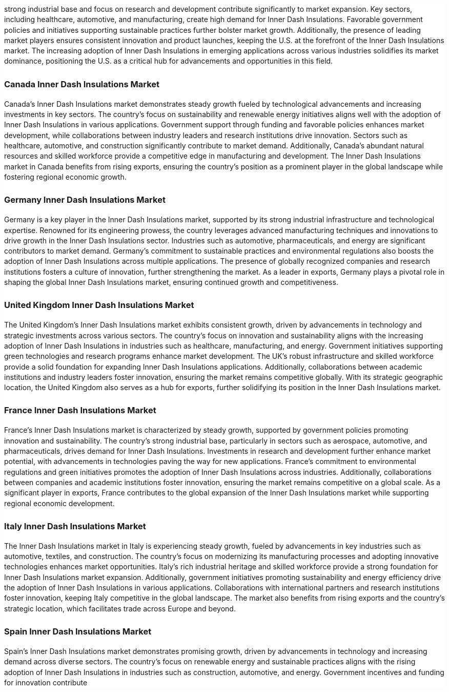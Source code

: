 strong industrial base and focus on research and development contribute significantly to market expansion. Key sectors, including healthcare, automotive, and manufacturing, create high demand for Inner Dash Insulations. Favorable government policies and initiatives supporting sustainable practices further bolster market growth. Additionally, the presence of leading market players ensures consistent innovation and product launches, keeping the U.S. at the forefront of the Inner Dash Insulations market. The increasing adoption of Inner Dash Insulations in emerging applications across various industries solidifies its market dominance, positioning the U.S. as a critical hub for advancements and opportunities in this field.</p><h3>Canada Inner Dash Insulations Market</h3><p>Canada&rsquo;s Inner Dash Insulations market demonstrates steady growth fueled by technological advancements and increasing investments in key sectors. The country&rsquo;s focus on sustainability and renewable energy initiatives aligns well with the adoption of Inner Dash Insulations in various applications. Government support through funding and favorable policies enhances market development, while collaborations between industry leaders and research institutions drive innovation. Sectors such as healthcare, automotive, and construction significantly contribute to market demand. Additionally, Canada&rsquo;s abundant natural resources and skilled workforce provide a competitive edge in manufacturing and development. The Inner Dash Insulations market in Canada benefits from rising exports, ensuring the country&rsquo;s position as a prominent player in the global landscape while fostering regional economic growth.</p><h3>Germany Inner Dash Insulations Market</h3><p>Germany is a key player in the Inner Dash Insulations market, supported by its strong industrial infrastructure and technological expertise. Renowned for its engineering prowess, the country leverages advanced manufacturing techniques and innovations to drive growth in the Inner Dash Insulations sector. Industries such as automotive, pharmaceuticals, and energy are significant contributors to market demand. Germany&rsquo;s commitment to sustainable practices and environmental regulations also boosts the adoption of Inner Dash Insulations across multiple applications. The presence of globally recognized companies and research institutions fosters a culture of innovation, further strengthening the market. As a leader in exports, Germany plays a pivotal role in shaping the global Inner Dash Insulations market, ensuring continued growth and competitiveness.</p><h3>United Kingdom Inner Dash Insulations Market</h3><p>The United Kingdom&rsquo;s Inner Dash Insulations market exhibits consistent growth, driven by advancements in technology and strategic investments across various sectors. The country&rsquo;s focus on innovation and sustainability aligns with the increasing adoption of Inner Dash Insulations in industries such as healthcare, manufacturing, and energy. Government initiatives supporting green technologies and research programs enhance market development. The UK&rsquo;s robust infrastructure and skilled workforce provide a solid foundation for expanding Inner Dash Insulations applications. Additionally, collaborations between academic institutions and industry leaders foster innovation, ensuring the market remains competitive globally. With its strategic geographic location, the United Kingdom also serves as a hub for exports, further solidifying its position in the Inner Dash Insulations market.</p><h3>France Inner Dash Insulations Market</h3><p>France&rsquo;s Inner Dash Insulations market is characterized by steady growth, supported by government policies promoting innovation and sustainability. The country&rsquo;s strong industrial base, particularly in sectors such as aerospace, automotive, and pharmaceuticals, drives demand for Inner Dash Insulations. Investments in research and development further enhance market potential, with advancements in technologies paving the way for new applications. France&rsquo;s commitment to environmental regulations and green initiatives promotes the adoption of Inner Dash Insulations across industries. Additionally, collaborations between companies and academic institutions foster innovation, ensuring the market remains competitive on a global scale. As a significant player in exports, France contributes to the global expansion of the Inner Dash Insulations market while supporting regional economic development.</p><h3>Italy Inner Dash Insulations Market</h3><p>The Inner Dash Insulations market in Italy is experiencing steady growth, fueled by advancements in key industries such as automotive, textiles, and construction. The country&rsquo;s focus on modernizing its manufacturing processes and adopting innovative technologies enhances market opportunities. Italy&rsquo;s rich industrial heritage and skilled workforce provide a strong foundation for Inner Dash Insulations market expansion. Additionally, government initiatives promoting sustainability and energy efficiency drive the adoption of Inner Dash Insulations in various applications. Collaborations with international partners and research institutions foster innovation, keeping Italy competitive in the global landscape. The market also benefits from rising exports and the country&rsquo;s strategic location, which facilitates trade across Europe and beyond.</p><h3>Spain Inner Dash Insulations Market</h3><p>Spain&rsquo;s Inner Dash Insulations market demonstrates promising growth, driven by advancements in technology and increasing demand across diverse sectors. The country&rsquo;s focus on renewable energy and sustainable practices aligns with the rising adoption of Inner Dash Insulations in industries such as construction, automotive, and energy. Government incentives and funding for innovation contribute